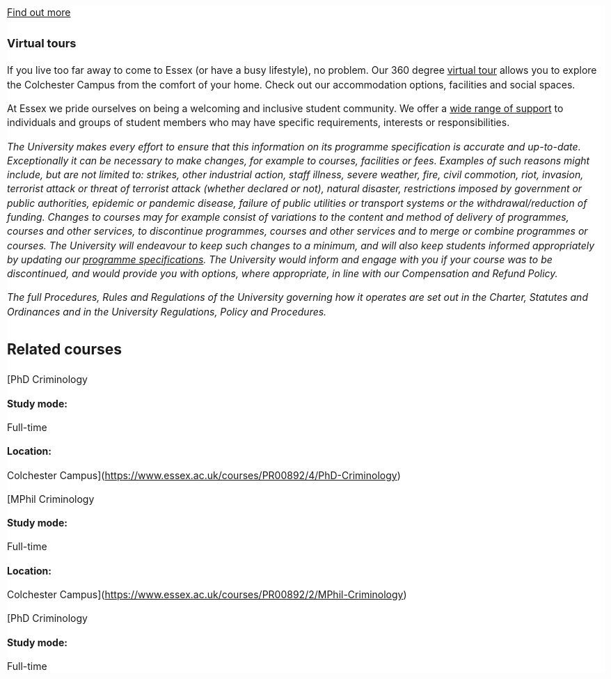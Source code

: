 [Find out more](https://www.essex.ac.uk/life/colchester-campus)

### Virtual tours

If you live too far away to come to Essex (or have a busy lifestyle), no problem. Our 360 degree [virtual tour](https://www1.essex.ac.uk/virtual-tours/colchester) allows you to explore the Colchester Campus from the comfort of your home. Check out our accommodation options, facilities and social spaces.

At Essex we pride ourselves on being a welcoming and inclusive student community. We offer a [wide range of support](https://www.essex.ac.uk/student/equality-and-diversity) to individuals and groups of student members who may have specific requirements, interests or responsibilities.

*The University makes every effort to ensure that this information on its programme specification is accurate and up-to-date. Exceptionally it can be necessary to make changes, for example to courses, facilities or fees. Examples of such reasons might include, but are not limited to: strikes, other industrial action, staff illness, severe weather, fire, civil commotion, riot, invasion, terrorist attack or threat of terrorist attack (whether declared or not), natural disaster, restrictions imposed by government or public authorities, epidemic or pandemic disease, failure of public utilities or transport systems or the withdrawal/reduction of funding. Changes to courses may for example consist of variations to the content and method of delivery of programmes, courses and other services, to discontinue programmes, courses and other services and to merge or combine programmes or courses. The University will endeavour to keep such changes to a minimum, and will also keep students informed appropriately by updating our [programme specifications](http://www.essex.ac.uk/programmespecs/). The University would inform and engage with you if your course was to be discontinued, and would provide you with options, where appropriate, in line with our Compensation and Refund Policy.*

*The full Procedures, Rules and Regulations of the University governing how it operates are set out in the Charter, Statutes and
Ordinances and in the University Regulations, Policy and Procedures.*

## Related courses

[PhD Criminology

**Study mode:**

Full-time

**Location:**

Colchester Campus](https://www.essex.ac.uk/courses/PR00892/4/PhD-Criminology)

[MPhil Criminology

**Study mode:**

Full-time

**Location:**

Colchester Campus](https://www.essex.ac.uk/courses/PR00892/2/MPhil-Criminology)

[PhD Criminology

**Study mode:**

Full-time
